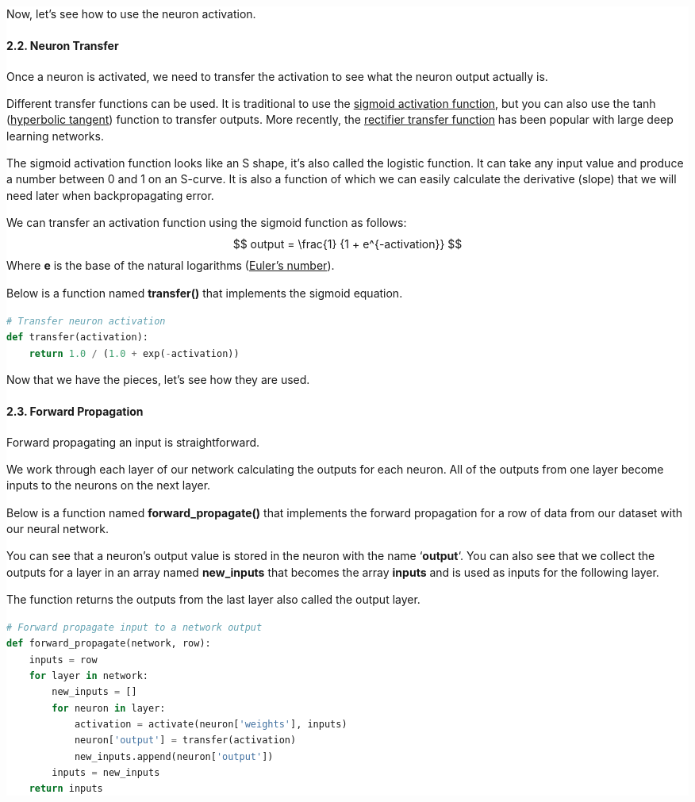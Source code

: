 Now, let’s see how to use the neuron activation.

#### 2.2. Neuron Transfer

Once a neuron is activated, we need to transfer the activation to see what the neuron output actually is.

Different transfer functions can be used. It is traditional to use the [sigmoid activation function](https://en.wikipedia.org/wiki/Sigmoid_function), but you can also use the tanh ([hyperbolic tangent](https://en.wikipedia.org/wiki/Hyperbolic_function)) function to transfer outputs. More recently, the [rectifier transfer function](https://en.wikipedia.org/wiki/Rectifier_(neural_networks)) has been popular with large deep learning networks.

The sigmoid activation function looks like an S shape, it’s also called the logistic function. It can take any input value and produce a number between 0 and 1 on an S-curve. It is also a function of which we can easily calculate the derivative (slope) that we will need later when backpropagating error.

We can transfer an activation function using the sigmoid function as follows:
$$
output = \frac{1} {1 + e^{-activation}}
$$
Where **e** is the base of the natural logarithms ([Euler’s number](https://en.wikipedia.org/wiki/E_(mathematical_constant))).

Below is a function named **transfer()** that implements the sigmoid equation.

```python
# Transfer neuron activation
def transfer(activation):
	return 1.0 / (1.0 + exp(-activation))
```

Now that we have the pieces, let’s see how they are used.

#### 2.3. Forward Propagation

Forward propagating an input is straightforward.

We work through each layer of our network calculating the outputs for each neuron. All of the outputs from one layer become inputs to the neurons on the next layer.

Below is a function named **forward_propagate()** that implements the forward propagation for a row of data from our dataset with our neural network.

You can see that a neuron’s output value is stored in the neuron with the name ‘**output**‘. You can also see that we collect the outputs for a layer in an array named **new_inputs** that becomes the array **inputs** and is used as inputs for the following layer.

The function returns the outputs from the last layer also called the output layer.

```python
# Forward propagate input to a network output
def forward_propagate(network, row):
	inputs = row
	for layer in network:
		new_inputs = []
		for neuron in layer:
			activation = activate(neuron['weights'], inputs)
			neuron['output'] = transfer(activation)
			new_inputs.append(neuron['output'])
		inputs = new_inputs
	return inputs
```
